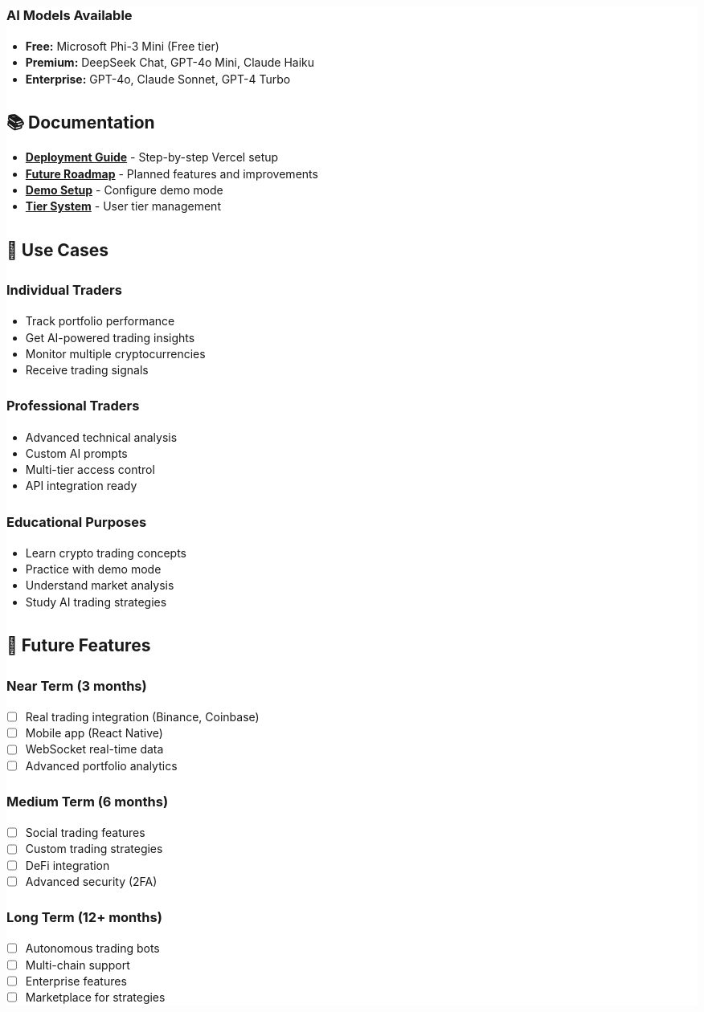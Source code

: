 ### AI Models Available
- **Free:** Microsoft Phi-3 Mini (Free tier)
- **Premium:** DeepSeek Chat, GPT-4o Mini, Claude Haiku
- **Enterprise:** GPT-4o, Claude Sonnet, GPT-4 Turbo

## 📚 Documentation

- **[Deployment Guide](./VERCEL-DEPLOYMENT.md)** - Step-by-step Vercel setup
- **[Future Roadmap](./FUTURE-ROADMAP.md)** - Planned features and improvements
- **[Demo Setup](./DEMO-SETUP.md)** - Configure demo mode
- **[Tier System](./HYBRID-TIER-SYSTEM.md)** - User tier management

## 🎯 Use Cases

### Individual Traders
- Track portfolio performance
- Get AI-powered trading insights
- Monitor multiple cryptocurrencies
- Receive trading signals

### Professional Traders
- Advanced technical analysis
- Custom AI prompts
- Multi-tier access control
- API integration ready

### Educational Purposes
- Learn crypto trading concepts
- Practice with demo mode
- Understand market analysis
- Study AI trading strategies

## 🔮 Future Features

### Near Term (3 months)
- [ ] Real trading integration (Binance, Coinbase)
- [ ] Mobile app (React Native)
- [ ] WebSocket real-time data
- [ ] Advanced portfolio analytics

### Medium Term (6 months)
- [ ] Social trading features
- [ ] Custom trading strategies
- [ ] DeFi integration
- [ ] Advanced security (2FA)

### Long Term (12+ months)
- [ ] Autonomous trading bots
- [ ] Multi-chain support
- [ ] Enterprise features
- [ ] Marketplace for strategies
